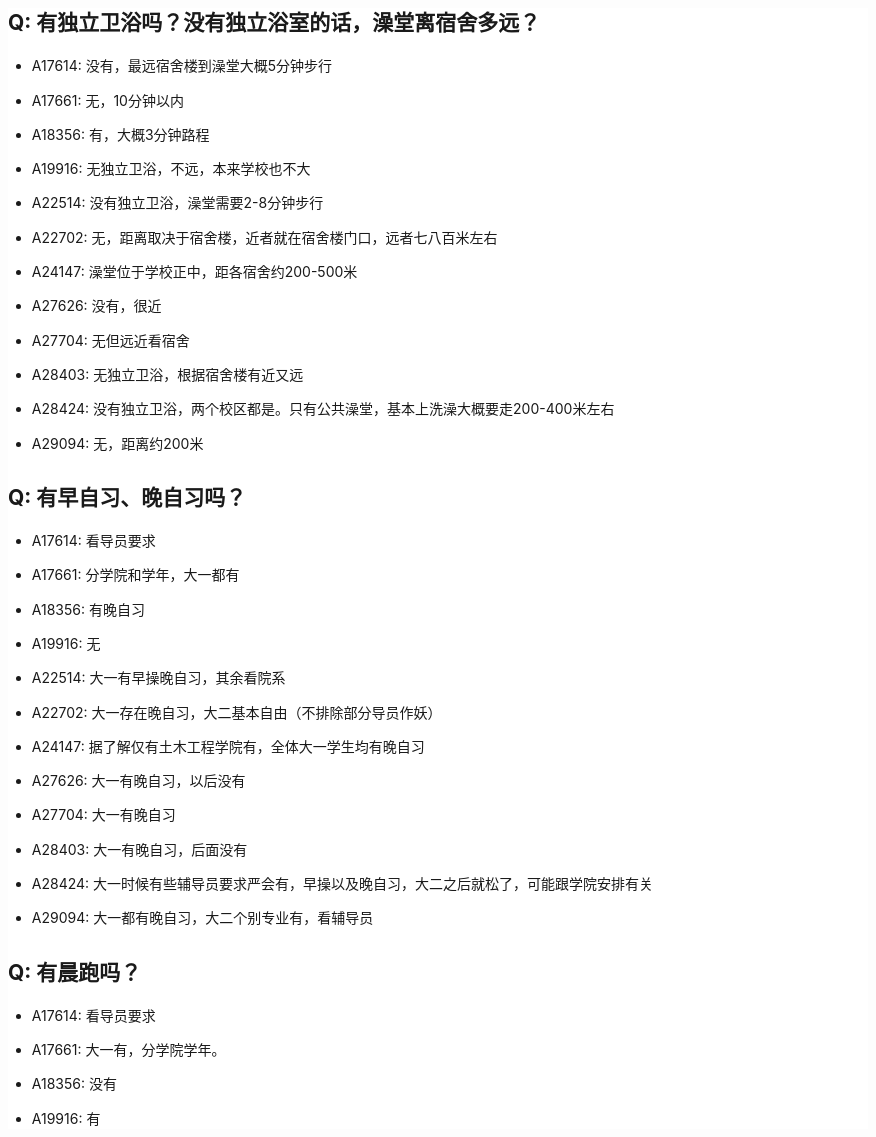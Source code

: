 ## Q: 有独立卫浴吗？没有独立浴室的话，澡堂离宿舍多远？

- A17614: 没有，最远宿舍楼到澡堂大概5分钟步行

- A17661: 无，10分钟以内

- A18356: 有，大概3分钟路程

- A19916: 无独立卫浴，不远，本来学校也不大

- A22514: 没有独立卫浴，澡堂需要2-8分钟步行

- A22702: 无，距离取决于宿舍楼，近者就在宿舍楼门口，远者七八百米左右

- A24147: 澡堂位于学校正中，距各宿舍约200-500米

- A27626: 没有，很近

- A27704: 无但远近看宿舍

- A28403: 无独立卫浴，根据宿舍楼有近又远

- A28424: 没有独立卫浴，两个校区都是。只有公共澡堂，基本上洗澡大概要走200-400米左右

- A29094: 无，距离约200米

## Q: 有早自习、晚自习吗？

- A17614: 看导员要求

- A17661: 分学院和学年，大一都有

- A18356: 有晚自习

- A19916: 无

- A22514: 大一有早操晚自习，其余看院系

- A22702: 大一存在晚自习，大二基本自由（不排除部分导员作妖）

- A24147: 据了解仅有土木工程学院有，全体大一学生均有晚自习

- A27626: 大一有晚自习，以后没有

- A27704: 大一有晚自习

- A28403: 大一有晚自习，后面没有

- A28424: 大一时候有些辅导员要求严会有，早操以及晚自习，大二之后就松了，可能跟学院安排有关

- A29094: 大一都有晚自习，大二个别专业有，看辅导员

## Q: 有晨跑吗？

- A17614: 看导员要求

- A17661: 大一有，分学院学年。

- A18356: 没有

- A19916: 有
